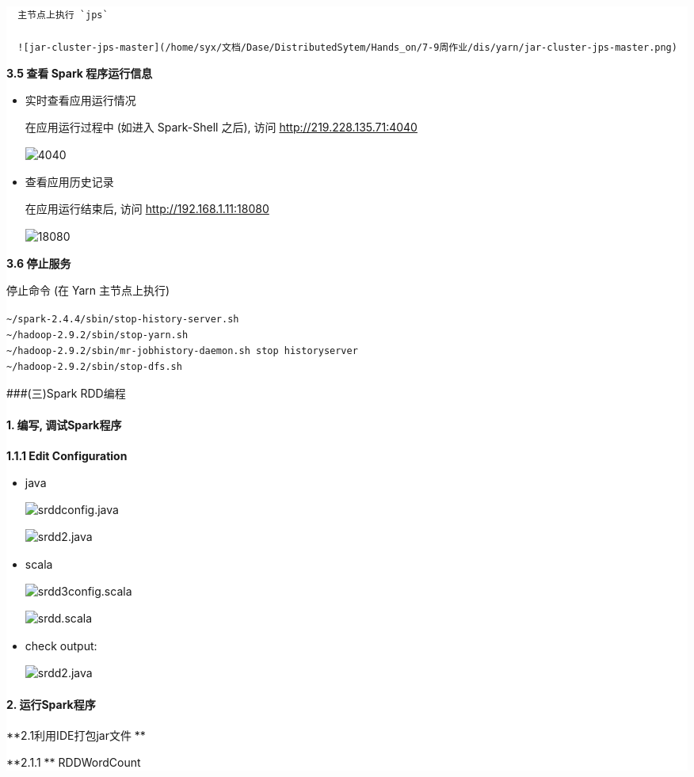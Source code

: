       主节点上执行 `jps`

      ![jar-cluster-jps-master](/home/syx/文档/Dase/DistributedSytem/Hands_on/7-9周作业/dis/yarn/jar-cluster-jps-master.png)

**3.5 查看 Spark 程序运行信息**

- 实时查看应用运行情况

  在应用运行过程中 (如进入 Spark-Shell 之后), 访问 <http://219.228.135.71:4040>

  ![4040](/home/syx/文档/Dase/DistributedSytem/Hands_on/7-9周作业/dis/yarn/4040.png)

- 查看应用历史记录

  在应用运行结束后, 访问 <http://192.168.1.11:18080>

  ![18080](/home/syx/文档/Dase/DistributedSytem/Hands_on/7-9周作业/dis/yarn/18080.png)

**3.6 停止服务**

停止命令 (在 Yarn 主节点上执行)

```shell
~/spark-2.4.4/sbin/stop-history-server.sh
~/hadoop-2.9.2/sbin/stop-yarn.sh
~/hadoop-2.9.2/sbin/mr-jobhistory-daemon.sh stop historyserver
~/hadoop-2.9.2/sbin/stop-dfs.sh
```

###(三)Spark RDD编程

#### 1. 编写, 调试Spark程序

**1.1.1 Edit Configuration**

- java

  ![srddconfig.java](/home/syx/文档/Dase/DistributedSytem/Hands_on/7-9周作业/pic/srddconfig.java.png)

  ![srdd2.java](/home/syx/文档/Dase/DistributedSytem/Hands_on/7-9周作业/pic/srdd2.2.png)

- scala

  ![srdd3config.scala](/home/syx/文档/Dase/DistributedSytem/Hands_on/7-9周作业/pic/srdd3config.scala.png)

  ![srdd.scala](/home/syx/文档/Dase/DistributedSytem/Hands_on/7-9周作业/pic/srdd.scala.png)

- check output:

  ![srdd2.java](/home/syx/文档/Dase/DistributedSytem/Hands_on/7-9周作业/pic/srdd2.java.png)



####  2. 运行Spark程序

**2.1利用IDE打包jar文件 **

**2.1.1 ** RDDWordCount
